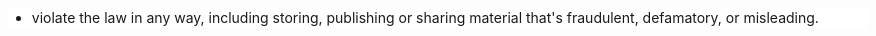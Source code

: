 - violate the law in any way, including storing, publishing or sharing material that's fraudulent, defamatory, or misleading.